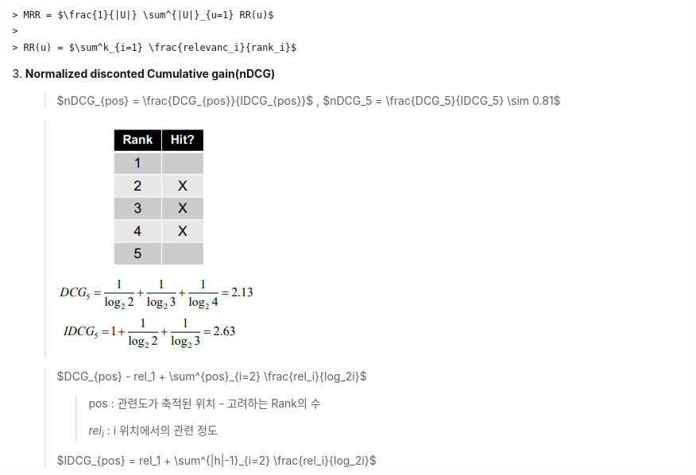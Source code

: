      > MRR = $\frac{1}{|U|} \sum^{|U|}_{u=1} RR(u)$
     > 
     > RR(u) = $\sum^k_{i=1} \frac{relevanc_i}{rank_i}$
  
  3. **Normalized disconted Cumulative gain(nDCG)**
     
     > $nDCG_{pos} = \frac{DCG_{pos}}{IDCG_{pos}}$ , $nDCG_5 = \frac{DCG_5}{IDCG_5} \sim 0.81$
     
     > ![](picture/2-23.png)
     
     > $DCG_{pos} - rel_1 + \sum^{pos}_{i=2} \frac{rel_i}{log_2i}$
     > 
     > > pos : 관련도가 축적된 위치 - 고려하는 Rank의 수
     > > 
     > > $rel_i$ : i 위치에서의 관련 정도 
     > 
     > $IDCG_{pos} = rel_1 + \sum^{|h|-1}_{i=2} \frac{rel_i}{log_2i}$






















